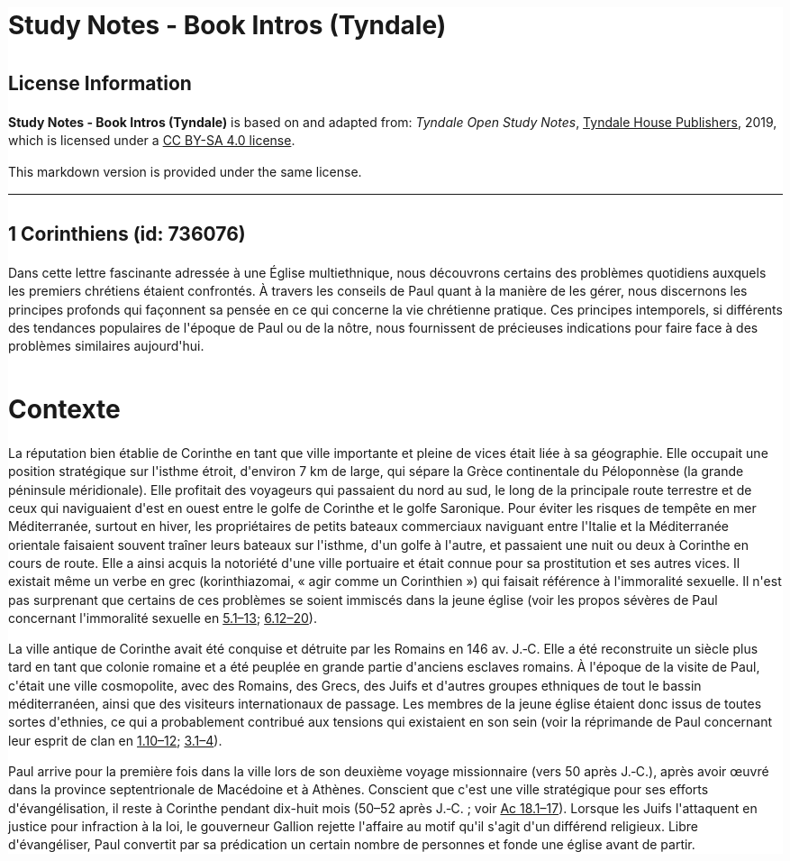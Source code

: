 # Study Notes - Book Intros (Tyndale)

## License Information

**Study Notes - Book Intros (Tyndale)** is based on and adapted from: _Tyndale Open Study Notes_, [Tyndale House Publishers](https://tyndaleopenresources.com/), 2019, which is licensed under a [CC BY-SA 4.0 license](https://creativecommons.org/licenses/by-sa/4.0/legalcode.en).

This markdown version is provided under the same license.



--------------------------------

## 1 Corinthiens (id: 736076)

Dans cette lettre fascinante adressée à une Église multiethnique, nous découvrons certains des problèmes quotidiens auxquels les premiers chrétiens étaient confrontés. À travers les conseils de Paul quant à la manière de les gérer, nous discernons les principes profonds qui façonnent sa pensée en ce qui concerne la vie chrétienne pratique. Ces principes intemporels, si différents des tendances populaires de l'époque de Paul ou de la nôtre, nous fournissent de précieuses indications pour faire face à des problèmes similaires aujourd'hui.

Contexte
========

La réputation bien établie de Corinthe en tant que ville importante et pleine de vices était liée à sa géographie. Elle occupait une position stratégique sur l'isthme étroit, d'environ 7 km de large, qui sépare la Grèce continentale du Péloponnèse (la grande péninsule méridionale). Elle profitait des voyageurs qui passaient du nord au sud, le long de la principale route terrestre et de ceux qui naviguaient d'est en ouest entre le golfe de Corinthe et le golfe Saronique. Pour éviter les risques de tempête en mer Méditerranée, surtout en hiver, les propriétaires de petits bateaux commerciaux naviguant entre l'Italie et la Méditerranée orientale faisaient souvent traîner leurs bateaux sur l'isthme, d'un golfe à l'autre, et passaient une nuit ou deux à Corinthe en cours de route. Elle a ainsi acquis la notoriété d'une ville portuaire et était connue pour sa prostitution et ses autres vices. Il existait même un verbe en grec (korinthiazomai, « agir comme un Corinthien ») qui faisait référence à l'immoralité sexuelle. Il n'est pas surprenant que certains de ces problèmes se soient immiscés dans la jeune église (voir les propos sévères de Paul concernant l'immoralité sexuelle en [5\.1–13](https://ref.ly/1Cor5:1-1Cor5:13); [6\.12–20](https://ref.ly/1Cor6:12-1Cor6:20)).

La ville antique de Corinthe avait été conquise et détruite par les Romains en 146 av. J.‑C. Elle a été reconstruite un siècle plus tard en tant que colonie romaine et a été peuplée en grande partie d'anciens esclaves romains. À l'époque de la visite de Paul, c'était une ville cosmopolite, avec des Romains, des Grecs, des Juifs et d'autres groupes ethniques de tout le bassin méditerranéen, ainsi que des visiteurs internationaux de passage. Les membres de la jeune église étaient donc issus de toutes sortes d'ethnies, ce qui a probablement contribué aux tensions qui existaient en son sein (voir la réprimande de Paul concernant leur esprit de clan en [1\.10–12](https://ref.ly/1Cor1:10-1Cor1:12); [3\.1–4](https://ref.ly/1Cor3:1-1Cor3:4)).

Paul arrive pour la première fois dans la ville lors de son deuxième voyage missionnaire (vers 50 après J.‑C.), après avoir œuvré dans la province septentrionale de Macédoine et à Athènes. Conscient que c'est une ville stratégique pour ses efforts d'évangélisation, il reste à Corinthe pendant dix\-huit mois (50–52 après J.‑C. ; voir [Ac 18\.1–17](https://ref.ly/Acts18:1-Acts18:17)). Lorsque les Juifs l'attaquent en justice pour infraction à la loi, le gouverneur Gallion rejette l'affaire au motif qu'il s'agit d'un différend religieux. Libre d'évangéliser, Paul convertit par sa prédication un certain nombre de personnes et fonde une église avant de partir.
